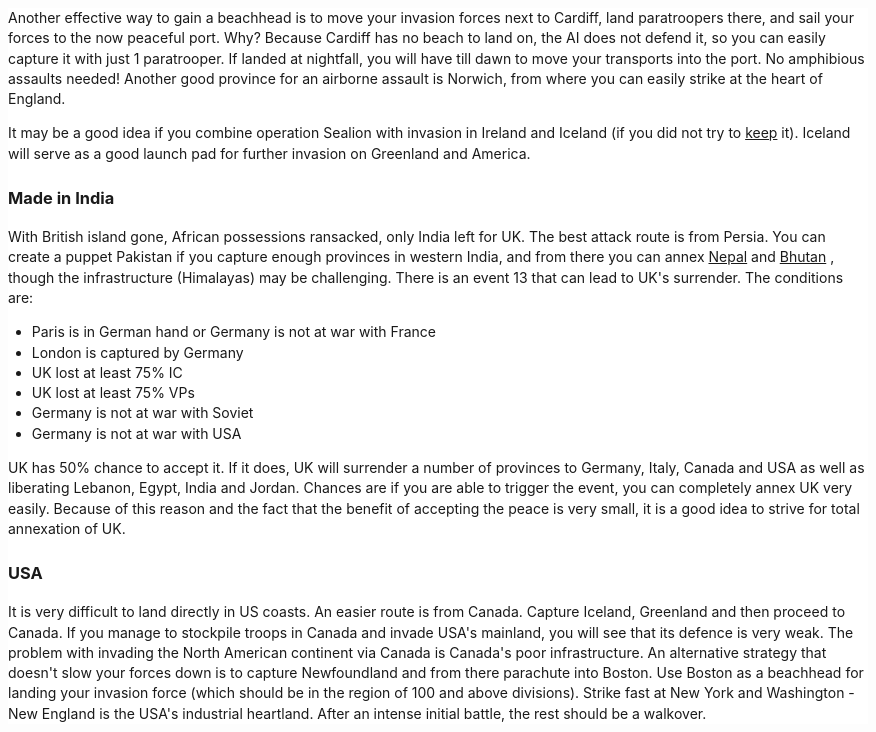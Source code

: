 Another effective way to gain a beachhead is to move your invasion
forces next to Cardiff, land paratroopers there, and sail your forces to
the now peaceful port. Why? Because Cardiff has no beach to land on, the
AI does not defend it, so you can easily capture it with just 1
paratrooper. If landed at nightfall, you will have till dawn to move
your transports into the port. No amphibious assaults needed! Another
good province for an airborne assault is Norwich, from where you can
easily strike at the heart of England.

It may be a good idea if you combine operation Sealion with invasion in
Ireland and Iceland (if you did not try to
[keep](/wiki/Germany_Strategy_Guide#Annexing_Denmark_with_Greenland_and_Iceland "Germany Strategy Guide")
it). Iceland will serve as a good launch pad for further invasion on
Greenland and America.

###  Made in India 

With British island gone, African possessions ransacked, only India left
for UK. The best attack route is from Persia. You can create a puppet
Pakistan if you capture enough provinces in western India, and from
there you can annex
[Nepal](/wiki/index.php?title=Nepal&action=edit&redlink=1 "Nepal (page does not exist)")
and [Bhutan](/wiki/Bhutan "Bhutan") , though the infrastructure
(Himalayas) may be challenging. There is an event 13 that can lead to
UK's surrender. The conditions are:

-   Paris is in German hand or Germany is not at war with France
-   London is captured by Germany
-   UK lost at least 75% IC
-   UK lost at least 75% VPs
-   Germany is not at war with Soviet
-   Germany is not at war with USA

UK has 50% chance to accept it. If it does, UK will surrender a number
of provinces to Germany, Italy, Canada and USA as well as liberating
Lebanon, Egypt, India and Jordan. Chances are if you are able to trigger
the event, you can completely annex UK very easily. Because of this
reason and the fact that the benefit of accepting the peace is very
small, it is a good idea to strive for total annexation of UK.

###  USA 

It is very difficult to land directly in US coasts. An easier route is
from Canada. Capture Iceland, Greenland and then proceed to Canada. If
you manage to stockpile troops in Canada and invade USA's mainland, you
will see that its defence is very weak. The problem with invading the
North American continent via Canada is Canada's poor infrastructure. An
alternative strategy that doesn't slow your forces down is to capture
Newfoundland and from there parachute into Boston. Use Boston as a
beachhead for landing your invasion force (which should be in the region
of 100 and above divisions). Strike fast at New York and Washington -
New England is the USA's industrial heartland. After an intense initial
battle, the rest should be a walkover.
